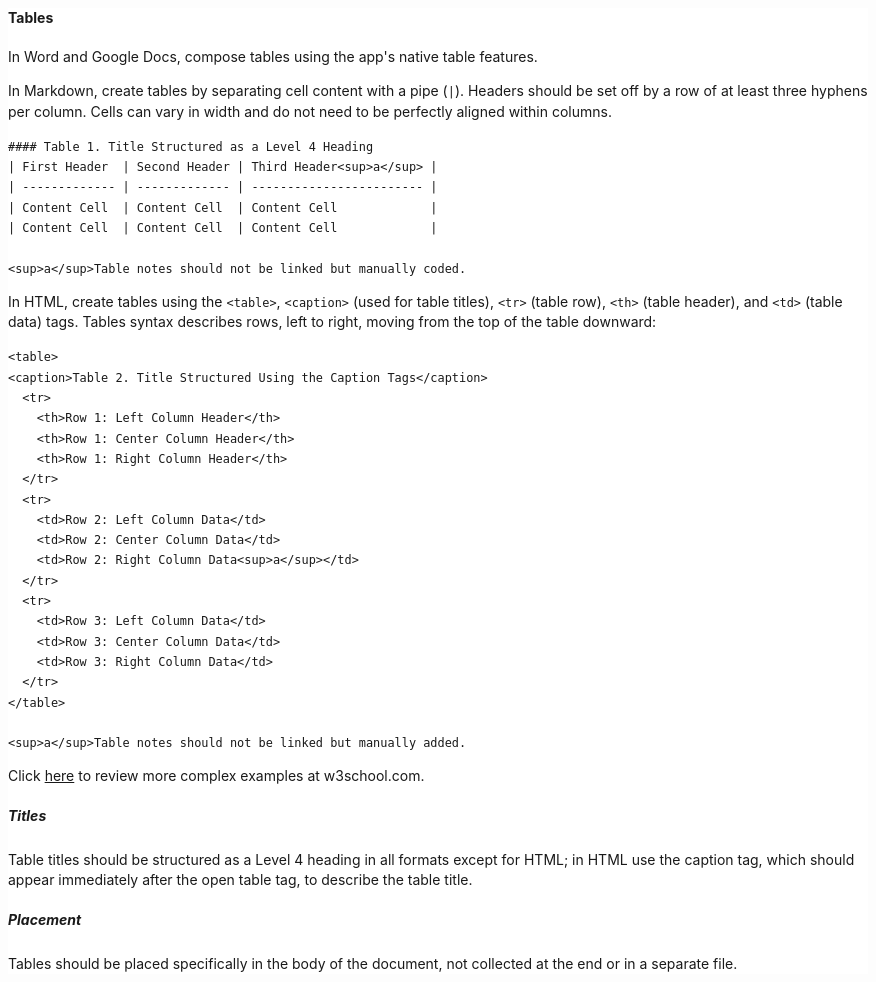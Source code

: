 #### Tables
In Word and Google Docs, compose tables using the app's native table features.

In Markdown, create tables by separating cell content with a pipe (`|`). Headers should be set off by a row of at least three hyphens per column. Cells can vary in width and do not need to be perfectly aligned within columns.

```
#### Table 1. Title Structured as a Level 4 Heading
| First Header  | Second Header | Third Header<sup>a</sup> |
| ------------- | ------------- | ------------------------ |
| Content Cell  | Content Cell  | Content Cell             |
| Content Cell  | Content Cell  | Content Cell             |

<sup>a</sup>Table notes should not be linked but manually coded.
```
In HTML, create tables using the `<table>`, `<caption>` (used for table titles), `<tr>` (table row), `<th>` (table header), and `<td>` (table data) tags. Tables syntax describes rows, left to right, moving from the top of the table downward:

```
<table>
<caption>Table 2. Title Structured Using the Caption Tags</caption>
  <tr>
    <th>Row 1: Left Column Header</th>
    <th>Row 1: Center Column Header</th>
    <th>Row 1: Right Column Header</th>
  </tr>
  <tr>
    <td>Row 2: Left Column Data</td>
    <td>Row 2: Center Column Data</td>
    <td>Row 2: Right Column Data<sup>a</sup></td>
  </tr>
  <tr>
    <td>Row 3: Left Column Data</td>
    <td>Row 3: Center Column Data</td>
    <td>Row 3: Right Column Data</td>
  </tr>
</table>

<sup>a</sup>Table notes should not be linked but manually added.
```

Click [here](https://www.w3schools.com/html/html_tables.asp) to review more complex examples at w3school.com.

##### Titles
Table titles should be structured as a Level 4 heading in all formats except for HTML; in HTML use the caption tag, which should appear immediately after the open table tag, to describe the table title.

##### Placement
Tables should be placed specifically in the body of the document, not collected at the end or in a separate file.
